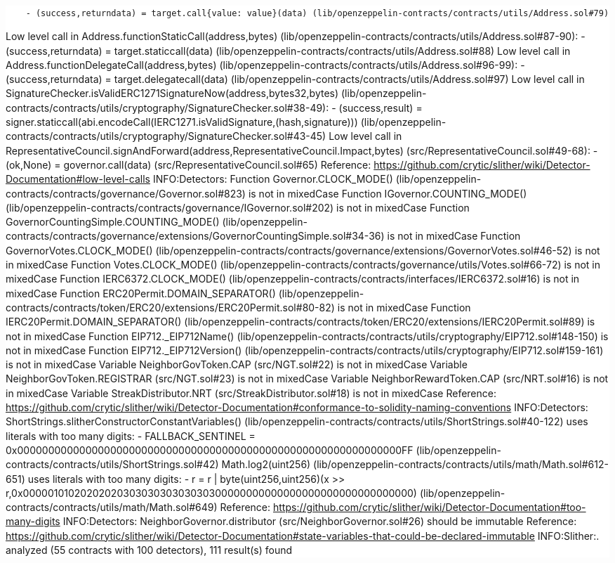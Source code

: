         - (success,returndata) = target.call{value: value}(data) (lib/openzeppelin-contracts/contracts/utils/Address.sol#79)
Low level call in Address.functionStaticCall(address,bytes) (lib/openzeppelin-contracts/contracts/utils/Address.sol#87-90):
        - (success,returndata) = target.staticcall(data) (lib/openzeppelin-contracts/contracts/utils/Address.sol#88)
Low level call in Address.functionDelegateCall(address,bytes) (lib/openzeppelin-contracts/contracts/utils/Address.sol#96-99):
        - (success,returndata) = target.delegatecall(data) (lib/openzeppelin-contracts/contracts/utils/Address.sol#97)
Low level call in SignatureChecker.isValidERC1271SignatureNow(address,bytes32,bytes) (lib/openzeppelin-contracts/contracts/utils/cryptography/SignatureChecker.sol#38-49):
        - (success,result) = signer.staticcall(abi.encodeCall(IERC1271.isValidSignature,(hash,signature))) (lib/openzeppelin-contracts/contracts/utils/cryptography/SignatureChecker.sol#43-45)
Low level call in RepresentativeCouncil.signAndForward(address,RepresentativeCouncil.Impact,bytes) (src/RepresentativeCouncil.sol#49-68):
        - (ok,None) = governor.call(data) (src/RepresentativeCouncil.sol#65)
Reference: https://github.com/crytic/slither/wiki/Detector-Documentation#low-level-calls
INFO:Detectors:
Function Governor.CLOCK_MODE() (lib/openzeppelin-contracts/contracts/governance/Governor.sol#823) is not in mixedCase
Function IGovernor.COUNTING_MODE() (lib/openzeppelin-contracts/contracts/governance/IGovernor.sol#202) is not in mixedCase
Function GovernorCountingSimple.COUNTING_MODE() (lib/openzeppelin-contracts/contracts/governance/extensions/GovernorCountingSimple.sol#34-36) is not in mixedCase
Function GovernorVotes.CLOCK_MODE() (lib/openzeppelin-contracts/contracts/governance/extensions/GovernorVotes.sol#46-52) is not in mixedCase
Function Votes.CLOCK_MODE() (lib/openzeppelin-contracts/contracts/governance/utils/Votes.sol#66-72) is not in mixedCase
Function IERC6372.CLOCK_MODE() (lib/openzeppelin-contracts/contracts/interfaces/IERC6372.sol#16) is not in mixedCase
Function ERC20Permit.DOMAIN_SEPARATOR() (lib/openzeppelin-contracts/contracts/token/ERC20/extensions/ERC20Permit.sol#80-82) is not in mixedCase
Function IERC20Permit.DOMAIN_SEPARATOR() (lib/openzeppelin-contracts/contracts/token/ERC20/extensions/IERC20Permit.sol#89) is not in mixedCase
Function EIP712._EIP712Name() (lib/openzeppelin-contracts/contracts/utils/cryptography/EIP712.sol#148-150) is not in mixedCase
Function EIP712._EIP712Version() (lib/openzeppelin-contracts/contracts/utils/cryptography/EIP712.sol#159-161) is not in mixedCase
Variable NeighborGovToken.CAP (src/NGT.sol#22) is not in mixedCase
Variable NeighborGovToken.REGISTRAR (src/NGT.sol#23) is not in mixedCase
Variable NeighborRewardToken.CAP (src/NRT.sol#16) is not in mixedCase
Variable StreakDistributor.NRT (src/StreakDistributor.sol#18) is not in mixedCase
Reference: https://github.com/crytic/slither/wiki/Detector-Documentation#conformance-to-solidity-naming-conventions
INFO:Detectors:
ShortStrings.slitherConstructorConstantVariables() (lib/openzeppelin-contracts/contracts/utils/ShortStrings.sol#40-122) uses literals with too many digits:
        - FALLBACK_SENTINEL = 0x00000000000000000000000000000000000000000000000000000000000000FF (lib/openzeppelin-contracts/contracts/utils/ShortStrings.sol#42)
Math.log2(uint256) (lib/openzeppelin-contracts/contracts/utils/math/Math.sol#612-651) uses literals with too many digits:
        - r = r | byte(uint256,uint256)(x >> r,0x0000010102020202030303030303030300000000000000000000000000000000) (lib/openzeppelin-contracts/contracts/utils/math/Math.sol#649)
Reference: https://github.com/crytic/slither/wiki/Detector-Documentation#too-many-digits
INFO:Detectors:
NeighborGovernor.distributor (src/NeighborGovernor.sol#26) should be immutable
Reference: https://github.com/crytic/slither/wiki/Detector-Documentation#state-variables-that-could-be-declared-immutable
INFO:Slither:. analyzed (55 contracts with 100 detectors), 111 result(s) found
